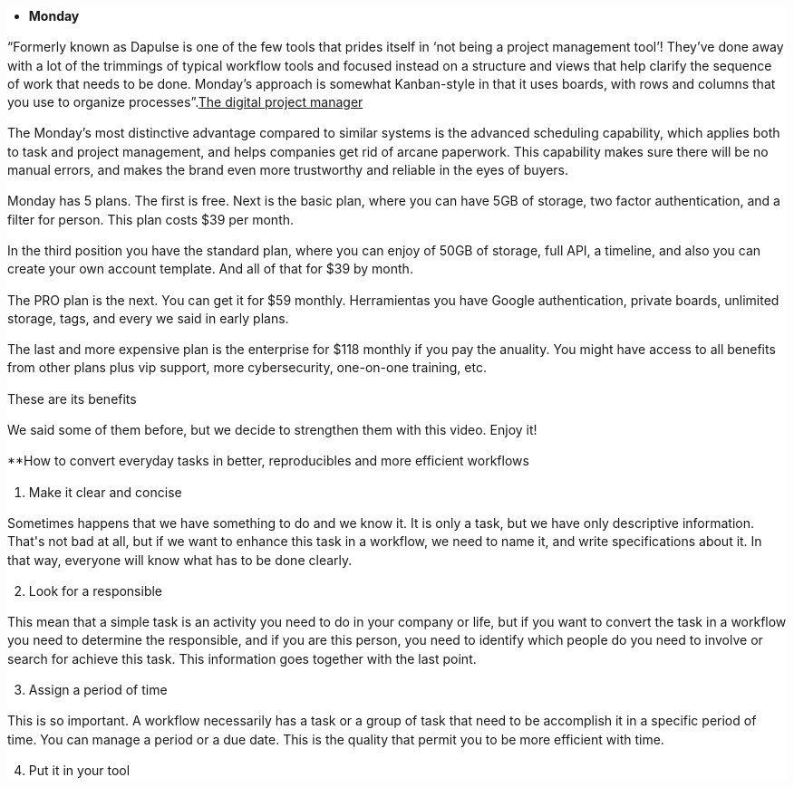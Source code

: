 * **Monday**

“Formerly known as Dapulse is one of the few tools that prides itself in ‘not being a project management tool’! They’ve done away with a lot of the trimmings of typical workflow tools and focused instead on a structure and views that help clarify the sequence of work that needs to be done. Monday’s approach is somewhat Kanban-style in that it uses boards, with rows and columns that you use to organize processes”.[The digital project manager](https://thedigitalprojectmanager.com/workflow-management-software/)

The Monday’s most distinctive advantage compared to similar systems is the advanced scheduling capability, which applies both to task and project management, and helps companies get rid of arcane paperwork. This capability makes sure there will be no manual errors, and  makes the brand even more trustworthy and reliable in the eyes of buyers. 

Monday has 5 plans. The first is free. Next is the basic plan, where you can have 5GB of storage, two factor authentication, and a filter for person. This plan costs $39 per month. 

In the third position you have the standard plan, where you can enjoy of 50GB of storage, full API, a timeline, and also you can create your own account template. And all of that for $39 by month. 

The PRO plan is the next. You can get it for $59 monthly. Herramientas you have Google authentication, private boards, unlimited storage, tags, and every we said in early plans. 

The last and more expensive plan is the enterprise for $118 monthly if you pay the anuality. You might have access to all benefits from other plans plus vip support, more cybersecurity, one-on-one training, etc.

<youtube-video id="ajBtOzTIhC8"></youtube-video>

These are its benefits

We said some of them before, but we decide to strengthen them with this video. Enjoy it!

<youtube-video id="Lm0fbskHRv8"></youtube-video> 


**How to convert everyday tasks in better, reproducibles and more efficient workflows

1. Make it clear and concise

Sometimes happens that we have something to do and we know it. It is only a task, but we have only descriptive information. That's not bad at all, but if we want to enhance this task in a workflow, we need to name it, and write specifications about it. In that way, everyone will know what has to be done clearly. 

2.  Look for a responsible

This mean that a simple task is an activity you need to do in your company or life, but if you want to convert the task in a workflow you need to determine the responsible, and if you are this person, you need to identify which people do you need to involve or search for achieve this task. This information goes together with the last point. 

3.  Assign a period of time 

This is so important. A workflow necessarily has a task or a group of task that need to be accomplish it in a specific period of time. You can manage a period or a due date. This is the quality that permit you to be more efficient with time.

4.  Put it in your tool
